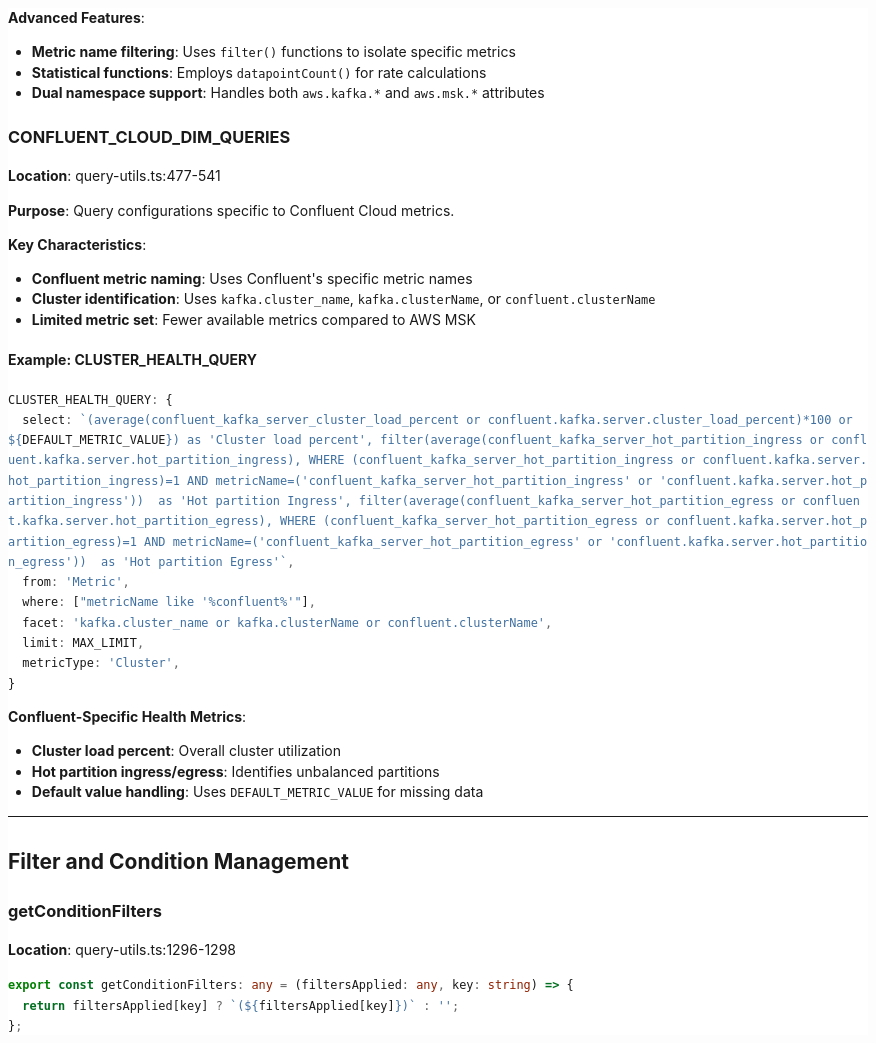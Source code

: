 **Advanced Features**:
- **Metric name filtering**: Uses `filter()` functions to isolate specific metrics
- **Statistical functions**: Employs `datapointCount()` for rate calculations
- **Dual namespace support**: Handles both `aws.kafka.*` and `aws.msk.*` attributes

### CONFLUENT_CLOUD_DIM_QUERIES
**Location**: query-utils.ts:477-541

**Purpose**: Query configurations specific to Confluent Cloud metrics.

**Key Characteristics**:
- **Confluent metric naming**: Uses Confluent's specific metric names
- **Cluster identification**: Uses `kafka.cluster_name`, `kafka.clusterName`, or `confluent.clusterName`
- **Limited metric set**: Fewer available metrics compared to AWS MSK

#### Example: CLUSTER_HEALTH_QUERY
```typescript
CLUSTER_HEALTH_QUERY: {
  select: `(average(confluent_kafka_server_cluster_load_percent or confluent.kafka.server.cluster_load_percent)*100 or ${DEFAULT_METRIC_VALUE}) as 'Cluster load percent', filter(average(confluent_kafka_server_hot_partition_ingress or confluent.kafka.server.hot_partition_ingress), WHERE (confluent_kafka_server_hot_partition_ingress or confluent.kafka.server.hot_partition_ingress)=1 AND metricName=('confluent_kafka_server_hot_partition_ingress' or 'confluent.kafka.server.hot_partition_ingress'))  as 'Hot partition Ingress', filter(average(confluent_kafka_server_hot_partition_egress or confluent.kafka.server.hot_partition_egress), WHERE (confluent_kafka_server_hot_partition_egress or confluent.kafka.server.hot_partition_egress)=1 AND metricName=('confluent_kafka_server_hot_partition_egress' or 'confluent.kafka.server.hot_partition_egress'))  as 'Hot partition Egress'`,
  from: 'Metric',
  where: ["metricName like '%confluent%'"],
  facet: 'kafka.cluster_name or kafka.clusterName or confluent.clusterName',
  limit: MAX_LIMIT,
  metricType: 'Cluster',
}
```

**Confluent-Specific Health Metrics**:
- **Cluster load percent**: Overall cluster utilization
- **Hot partition ingress/egress**: Identifies unbalanced partitions
- **Default value handling**: Uses `DEFAULT_METRIC_VALUE` for missing data

---

## Filter and Condition Management

### getConditionFilters
**Location**: query-utils.ts:1296-1298
```typescript
export const getConditionFilters: any = (filtersApplied: any, key: string) => {
  return filtersApplied[key] ? `(${filtersApplied[key]})` : '';
};
```
